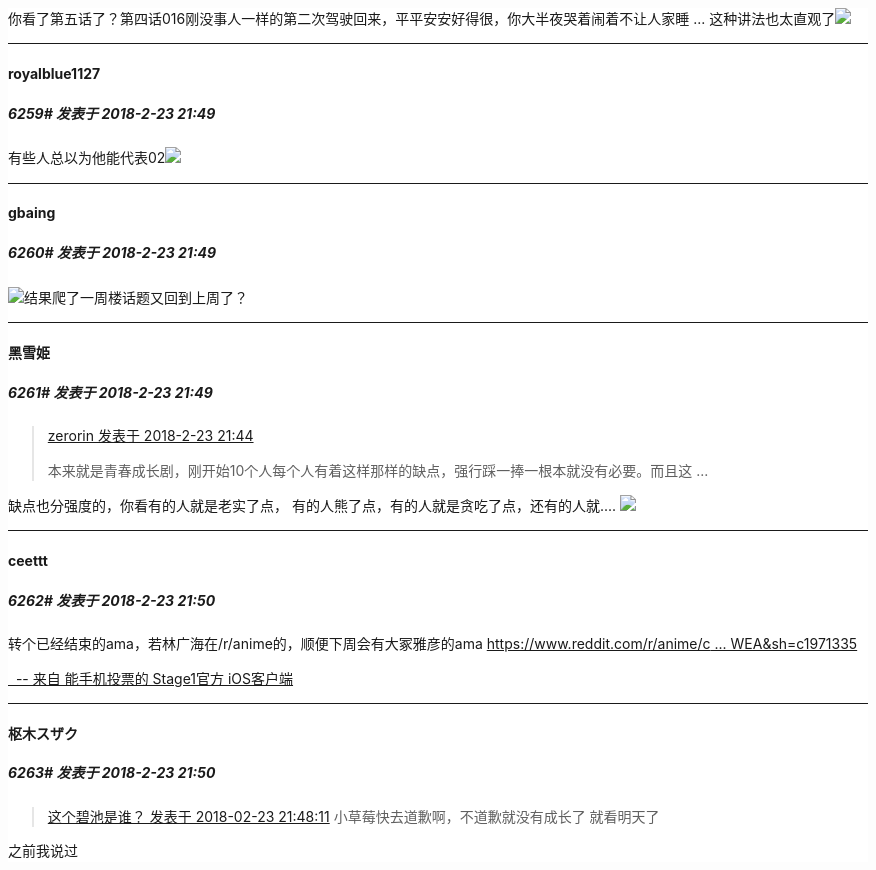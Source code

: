 你看了第五话了？第四话016刚没事人一样的第二次驾驶回来，平平安安好得很，你大半夜哭着闹着不让人家睡 ...</blockquote>
这种讲法也太直观了<img src="https://static.saraba1st.com/image/smiley/face2017/068.png" referrerpolicy="no-referrer">


-----

####  royalblue1127  
##### 6259#       发表于 2018-2-23 21:49


有些人总以为他能代表02<img src="https://static.saraba1st.com/image/smiley/face2017/037.png" referrerpolicy="no-referrer">


-----

####  gbaing  
##### 6260#       发表于 2018-2-23 21:49


<img src="https://static.saraba1st.com/image/smiley/face2017/037.png" referrerpolicy="no-referrer">结果爬了一周楼话题又回到上周了？


-----

####  黑雪姫  
##### 6261#       发表于 2018-2-23 21:49


<blockquote><a href="httphttps://bbs.saraba1st.com/2b/forum.php?mod=redirect&amp;goto=findpost&amp;pid=38646309&amp;ptid=1582524" target="_blank">zerorin 发表于 2018-2-23 21:44</a>

本来就是青春成长剧，刚开始10个人每个人有着这样那样的缺点，强行踩一捧一根本就没有必要。而且这 ...</blockquote>
缺点也分强度的，你看有的人就是老实了点， 有的人熊了点，有的人就是贪吃了点，还有的人就.... <img src="https://static.saraba1st.com/image/smiley/face2017/065.png" referrerpolicy="no-referrer">


-----

####  ceettt  
##### 6262#       发表于 2018-2-23 21:50


转个已经结束的ama，若林广海在/r/anime的，顺便下周会有大冢雅彦的ama
[https://www.reddit.com/r/anime/c ... WEA&amp;sh=c1971335](https://www.reddit.com/r/anime/comments/7zmqwi/i_am_hiromi_wakabayashi_a_creative_producer_of/?st=JDZZQWEA&amp;sh=c1971335)

[  -- 来自 能手机投票的 Stage1官方 iOS客户端](https://itunes.apple.com/fi/app/saraba1st/id1221237470?mt=8)


-----

####  枢木スザク  
##### 6263#       发表于 2018-2-23 21:50


<blockquote><a href="httphttps://bbs.saraba1st.com/2b/forum.php?mod=redirect&amp;goto=findpost&amp;pid=38646363&amp;ptid=1582524" target="_blank">这个碧池是谁？ 发表于 2018-02-23 21:48:11</a>
小草莓快去道歉啊，不道歉就没有成长了
就看明天了</blockquote>之前我说过
